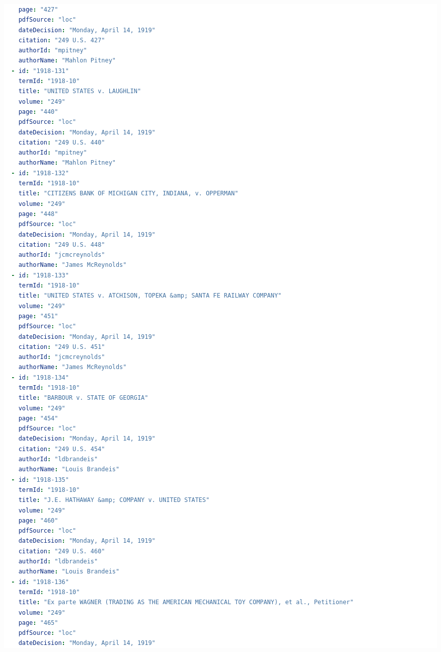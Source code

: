 ```yaml
    page: "427"
    pdfSource: "loc"
    dateDecision: "Monday, April 14, 1919"
    citation: "249 U.S. 427"
    authorId: "mpitney"
    authorName: "Mahlon Pitney"
  - id: "1918-131"
    termId: "1918-10"
    title: "UNITED STATES v. LAUGHLIN"
    volume: "249"
    page: "440"
    pdfSource: "loc"
    dateDecision: "Monday, April 14, 1919"
    citation: "249 U.S. 440"
    authorId: "mpitney"
    authorName: "Mahlon Pitney"
  - id: "1918-132"
    termId: "1918-10"
    title: "CITIZENS BANK OF MICHIGAN CITY, INDIANA, v. OPPERMAN"
    volume: "249"
    page: "448"
    pdfSource: "loc"
    dateDecision: "Monday, April 14, 1919"
    citation: "249 U.S. 448"
    authorId: "jcmcreynolds"
    authorName: "James McReynolds"
  - id: "1918-133"
    termId: "1918-10"
    title: "UNITED STATES v. ATCHISON, TOPEKA &amp; SANTA FE RAILWAY COMPANY"
    volume: "249"
    page: "451"
    pdfSource: "loc"
    dateDecision: "Monday, April 14, 1919"
    citation: "249 U.S. 451"
    authorId: "jcmcreynolds"
    authorName: "James McReynolds"
  - id: "1918-134"
    termId: "1918-10"
    title: "BARBOUR v. STATE OF GEORGIA"
    volume: "249"
    page: "454"
    pdfSource: "loc"
    dateDecision: "Monday, April 14, 1919"
    citation: "249 U.S. 454"
    authorId: "ldbrandeis"
    authorName: "Louis Brandeis"
  - id: "1918-135"
    termId: "1918-10"
    title: "J.E. HATHAWAY &amp; COMPANY v. UNITED STATES"
    volume: "249"
    page: "460"
    pdfSource: "loc"
    dateDecision: "Monday, April 14, 1919"
    citation: "249 U.S. 460"
    authorId: "ldbrandeis"
    authorName: "Louis Brandeis"
  - id: "1918-136"
    termId: "1918-10"
    title: "Ex parte WAGNER (TRADING AS THE AMERICAN MECHANICAL TOY COMPANY), et al., Petitioner"
    volume: "249"
    page: "465"
    pdfSource: "loc"
    dateDecision: "Monday, April 14, 1919"
```